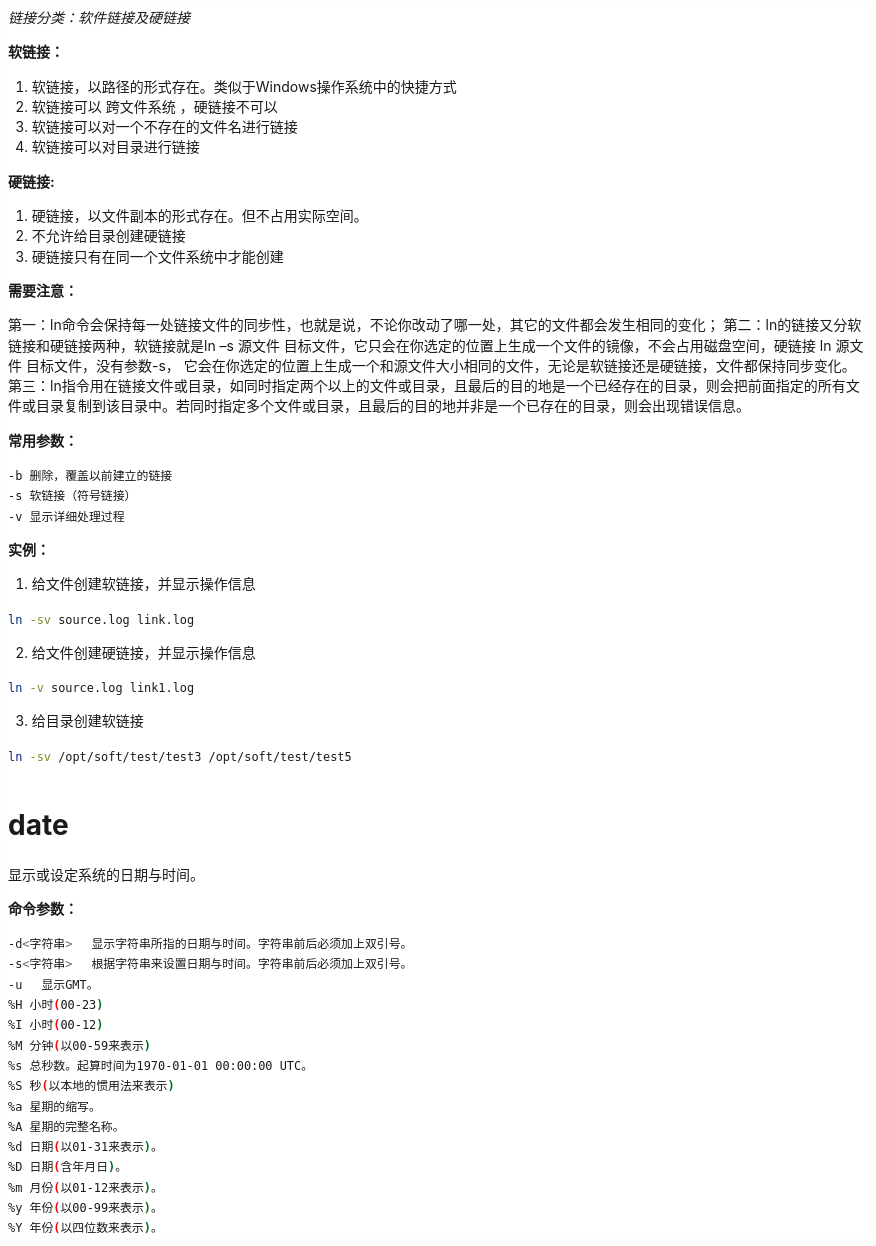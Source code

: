 *链接分类：软件链接及硬链接*

**软链接：**

1. 软链接，以路径的形式存在。类似于Windows操作系统中的快捷方式
2. 软链接可以 跨文件系统 ，硬链接不可以
3. 软链接可以对一个不存在的文件名进行链接
4. 软链接可以对目录进行链接

**硬链接:**

1. 硬链接，以文件副本的形式存在。但不占用实际空间。
2. 不允许给目录创建硬链接
3. 硬链接只有在同一个文件系统中才能创建

**需要注意：**

第一：ln命令会保持每一处链接文件的同步性，也就是说，不论你改动了哪一处，其它的文件都会发生相同的变化；
第二：ln的链接又分软链接和硬链接两种，软链接就是ln –s 源文件 目标文件，它只会在你选定的位置上生成一个文件的镜像，不会占用磁盘空间，硬链接 ln 源文件 目标文件，没有参数-s， 它会在你选定的位置上生成一个和源文件大小相同的文件，无论是软链接还是硬链接，文件都保持同步变化。
第三：ln指令用在链接文件或目录，如同时指定两个以上的文件或目录，且最后的目的地是一个已经存在的目录，则会把前面指定的所有文件或目录复制到该目录中。若同时指定多个文件或目录，且最后的目的地并非是一个已存在的目录，则会出现错误信息。

**常用参数：**
```sh
-b 删除，覆盖以前建立的链接
-s 软链接（符号链接）
-v 显示详细处理过程
```

**实例：**

1. 给文件创建软链接，并显示操作信息
```sh
ln -sv source.log link.log
```

2. 给文件创建硬链接，并显示操作信息
```sh
ln -v source.log link1.log
```

3. 给目录创建软链接
```sh
ln -sv /opt/soft/test/test3 /opt/soft/test/test5
```

# date 

显示或设定系统的日期与时间。

**命令参数：**
```sh
-d<字符串> 　显示字符串所指的日期与时间。字符串前后必须加上双引号。
-s<字符串> 　根据字符串来设置日期与时间。字符串前后必须加上双引号。
-u 　显示GMT。
%H 小时(00-23)
%I 小时(00-12)
%M 分钟(以00-59来表示)
%s 总秒数。起算时间为1970-01-01 00:00:00 UTC。
%S 秒(以本地的惯用法来表示)
%a 星期的缩写。
%A 星期的完整名称。
%d 日期(以01-31来表示)。
%D 日期(含年月日)。
%m 月份(以01-12来表示)。
%y 年份(以00-99来表示)。
%Y 年份(以四位数来表示)。
```
